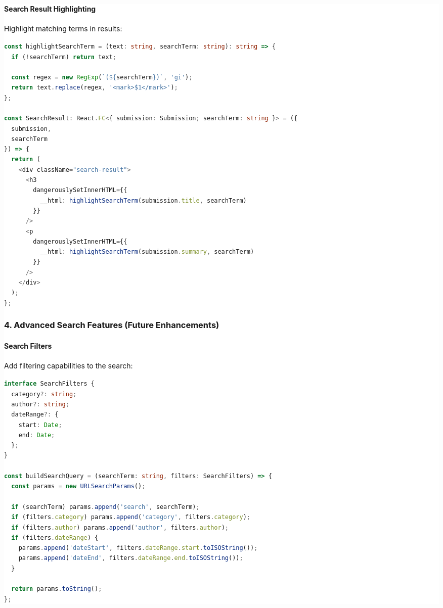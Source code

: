 #### Search Result Highlighting
Highlight matching terms in results:

```typescript
const highlightSearchTerm = (text: string, searchTerm: string): string => {
  if (!searchTerm) return text;
  
  const regex = new RegExp(`(${searchTerm})`, 'gi');
  return text.replace(regex, '<mark>$1</mark>');
};

const SearchResult: React.FC<{ submission: Submission; searchTerm: string }> = ({ 
  submission, 
  searchTerm 
}) => {
  return (
    <div className="search-result">
      <h3 
        dangerouslySetInnerHTML={{
          __html: highlightSearchTerm(submission.title, searchTerm)
        }}
      />
      <p 
        dangerouslySetInnerHTML={{
          __html: highlightSearchTerm(submission.summary, searchTerm)
        }}
      />
    </div>
  );
};
```

### 4. Advanced Search Features (Future Enhancements)

#### Search Filters
Add filtering capabilities to the search:

```typescript
interface SearchFilters {
  category?: string;
  author?: string;
  dateRange?: {
    start: Date;
    end: Date;
  };
}

const buildSearchQuery = (searchTerm: string, filters: SearchFilters) => {
  const params = new URLSearchParams();
  
  if (searchTerm) params.append('search', searchTerm);
  if (filters.category) params.append('category', filters.category);
  if (filters.author) params.append('author', filters.author);
  if (filters.dateRange) {
    params.append('dateStart', filters.dateRange.start.toISOString());
    params.append('dateEnd', filters.dateRange.end.toISOString());
  }
  
  return params.toString();
};
```
